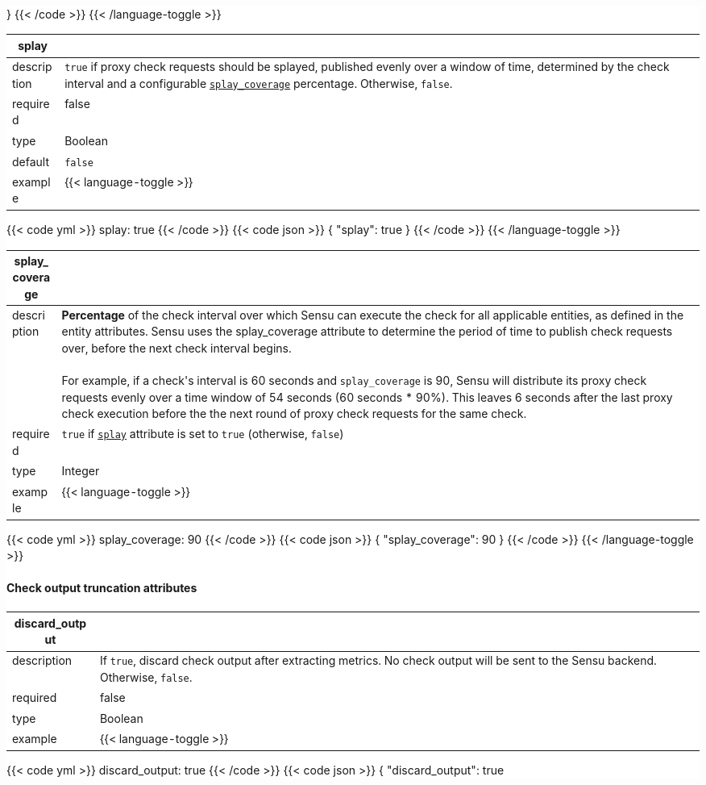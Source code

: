 }
{{< /code >}}
{{< /language-toggle >}}

<a id="splay"></a>

|splay       |      |
-------------|------
description  | `true` if proxy check requests should be splayed, published evenly over a window of time, determined by the check interval and a configurable [`splay_coverage`][73] percentage. Otherwise, `false`.
required     | false
type         | Boolean
default      | `false`
example      | {{< language-toggle >}}
{{< code yml >}}
splay: true
{{< /code >}}
{{< code json >}}
{
  "splay": true
}
{{< /code >}}
{{< /language-toggle >}}

<a id="splay-coverage"></a>

|splay_coverage  | |
-------------|------
description  | **Percentage** of the check interval over which Sensu can execute the check for all applicable entities, as defined in the entity attributes. Sensu uses the splay_coverage attribute to determine the period of time to publish check requests over, before the next check interval begins.<br><br>For example, if a check's interval is 60 seconds and `splay_coverage` is 90, Sensu will distribute its proxy check requests evenly over a time window of 54 seconds (60 seconds * 90%). This leaves 6 seconds after the last proxy check execution before the the next round of proxy check requests for the same check.
required     | `true` if [`splay`][72] attribute is set to `true` (otherwise, `false`)
type         | Integer
example      | {{< language-toggle >}}
{{< code yml >}}
splay_coverage: 90
{{< /code >}}
{{< code json >}}
{
  "splay_coverage": 90
}
{{< /code >}}
{{< /language-toggle >}}

#### Check output truncation attributes

|discard_output  | |
-------------|------
description  | If `true`, discard check output after extracting metrics. No check output will be sent to the Sensu backend. Otherwise, `false`.
required     | false
type         | Boolean
example      | {{< language-toggle >}}
{{< code yml >}}
discard_output: true
{{< /code >}}
{{< code json >}}
{
  "discard_output": true

[1]: #subscription-checks
[2]: https://en.wikipedia.org/wiki/Publish%E2%80%93subscribe_pattern
[3]: https://en.wikipedia.org/wiki/Standard_streams
[4]: #check-commands
[5]: ../tokens/
[6]: ../hooks/
[7]: /sensu-core/latest/reference/checks/#standalone-checks
[8]: ../../../operations/control-access/rbac/
[9]: ../../../plugins/assets/
[10]: #proxy-requests-attributes
[11]: ../../observe-filter/sensu-query-expressions/
[12]: ../monitor-server-resources/
[13]: #check-attributes
[14]: https://en.wikipedia.org/wiki/Cron#CRON_expression
[15]: https://godoc.org/github.com/robfig/cron#hdr-Predefined_schedules
[16]: https://assets.nagios.com/downloads/nagioscore/docs/nagioscore/3/en/flapping.html
[17]: #subdue-attributes
[18]: https://prometheus.io/docs/instrumenting/exposition_formats/#text-based-format
[19]: #output-metric-tags
[20]: ../../observe-entities/#proxy-entities
[21]: ../../observe-entities/entities/#spec-attributes
[22]: #output_metric_tags-attributes
[23]: ../collect-metrics-with-checks/
[24]: ../../observe-events/events/
[25]: #metadata-attributes
[26]: ../../../operations/control-access/namespaces/
[27]: ../../observe-filter/filters/
[28]: ../../observe-entities/monitor-external-resources/
[29]: https://bonsai.sensu.io
[30]: https://en.wikipedia.org/wiki/Cron#Time_zone_handling
[31]: #ttl-attribute
[32]: #proxy-entity-name-attribute
[33]: #proxy-checks
[34]: ../../../api/core/checks#checkscheckexecute-post
[35]: #use-a-proxy-check-to-monitor-a-proxy-entity
[36]: #use-a-proxy-check-to-monitor-multiple-proxy-entities
[37]: #proxy-requests-top-level
[38]: #interval-scheduling
[39]: #check-token-substitution
[40]: ../../observe-entities/entities#manage-entity-labels
[41]: ../../../sensuctl/create-manage-resources/#create-resources
[42]: #spec-attributes
[43]: #round-robin-attribute
[44]: #proxy-entity-name-attribute
[45]: #cron-scheduling
[46]: https://assets.nagios.com/downloads/nagioscore/docs/nagioscore/3/en/perfdata.html
[47]: https://graphite.readthedocs.io/en/latest/feeding-carbon.html#the-plaintext-protocol
[48]: https://docs.influxdata.com/enterprise_influxdb/v1.9/write_protocols/line_protocol_reference/
[49]: http://opentsdb.net/docs/build/html/user_guide/writing/index.html#data-specification
[50]: ../../observe-events/events/#metrics-attribute
[51]: https://bonsai.sensu.io/assets/sensu/sensu-influxdb-handler
[52]: #round-robin-checks
[53]: https://regex101.com/r/zo9mQU/2
[54]: ../../../api/#response-filtering
[55]: ../../../sensuctl/filter-responses/
[56]: ../../../operations/manage-secrets/secrets/
[57]: ../../../operations/manage-secrets/secrets-providers/
[58]: ../../../web-ui/search#search-for-labels
[59]: ../../../operations/manage-secrets/secrets-management/
[60]: ../../../plugins/assets#dynamic-runtime-asset-path
[61]: ../../../web-ui/search/
[62]: ../../observe-events/events/#flap-detection-algorithm
[63]: #ad-hoc-scheduling
[64]: ../subscriptions/
[65]: ../../../operations/deploy-sensu/datastore/
[66]: ../../../operations/deploy-sensu/datastore/#round-robin-postgresql
[67]: #event-storage-for-round-robin-scheduling
[68]: ../metrics/
[71]: #example-proxy-check-using-proxy_requests
[72]: #splay
[73]: #splay-coverage